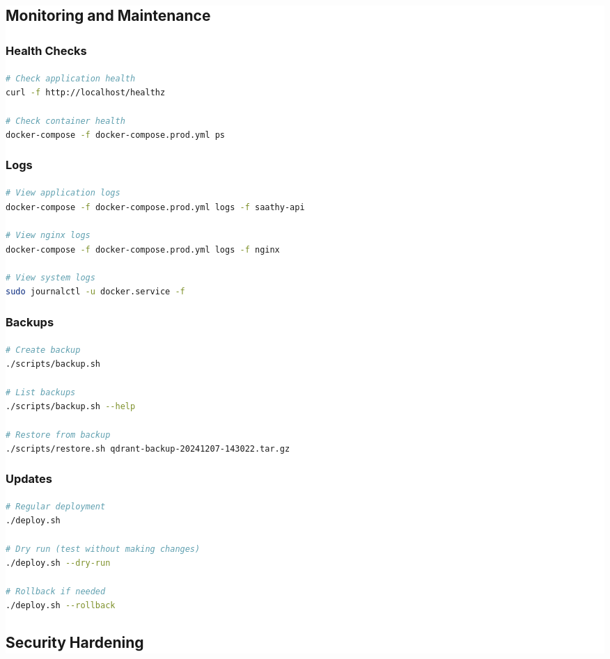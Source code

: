 ## Monitoring and Maintenance

### Health Checks

```bash
# Check application health
curl -f http://localhost/healthz

# Check container health
docker-compose -f docker-compose.prod.yml ps
```

### Logs

```bash
# View application logs
docker-compose -f docker-compose.prod.yml logs -f saathy-api

# View nginx logs
docker-compose -f docker-compose.prod.yml logs -f nginx

# View system logs
sudo journalctl -u docker.service -f
```

### Backups

```bash
# Create backup
./scripts/backup.sh

# List backups
./scripts/backup.sh --help

# Restore from backup
./scripts/restore.sh qdrant-backup-20241207-143022.tar.gz
```

### Updates

```bash
# Regular deployment
./deploy.sh

# Dry run (test without making changes)
./deploy.sh --dry-run

# Rollback if needed
./deploy.sh --rollback
```

## Security Hardening
